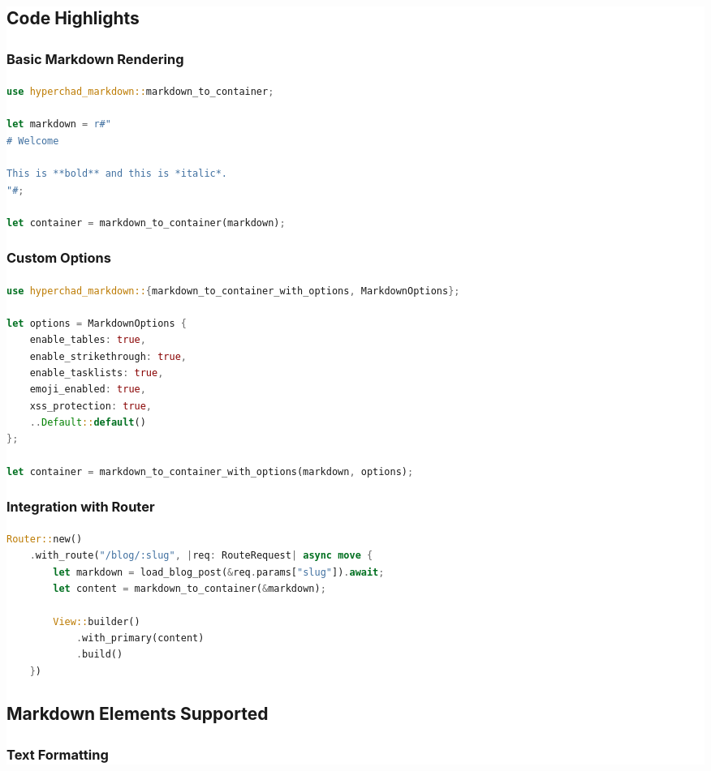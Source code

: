 ## Code Highlights

### Basic Markdown Rendering

```rust
use hyperchad_markdown::markdown_to_container;

let markdown = r#"
# Welcome

This is **bold** and this is *italic*.
"#;

let container = markdown_to_container(markdown);
```

### Custom Options

```rust
use hyperchad_markdown::{markdown_to_container_with_options, MarkdownOptions};

let options = MarkdownOptions {
    enable_tables: true,
    enable_strikethrough: true,
    enable_tasklists: true,
    emoji_enabled: true,
    xss_protection: true,
    ..Default::default()
};

let container = markdown_to_container_with_options(markdown, options);
```

### Integration with Router

```rust
Router::new()
    .with_route("/blog/:slug", |req: RouteRequest| async move {
        let markdown = load_blog_post(&req.params["slug"]).await;
        let content = markdown_to_container(&markdown);

        View::builder()
            .with_primary(content)
            .build()
    })
```

## Markdown Elements Supported

### Text Formatting
